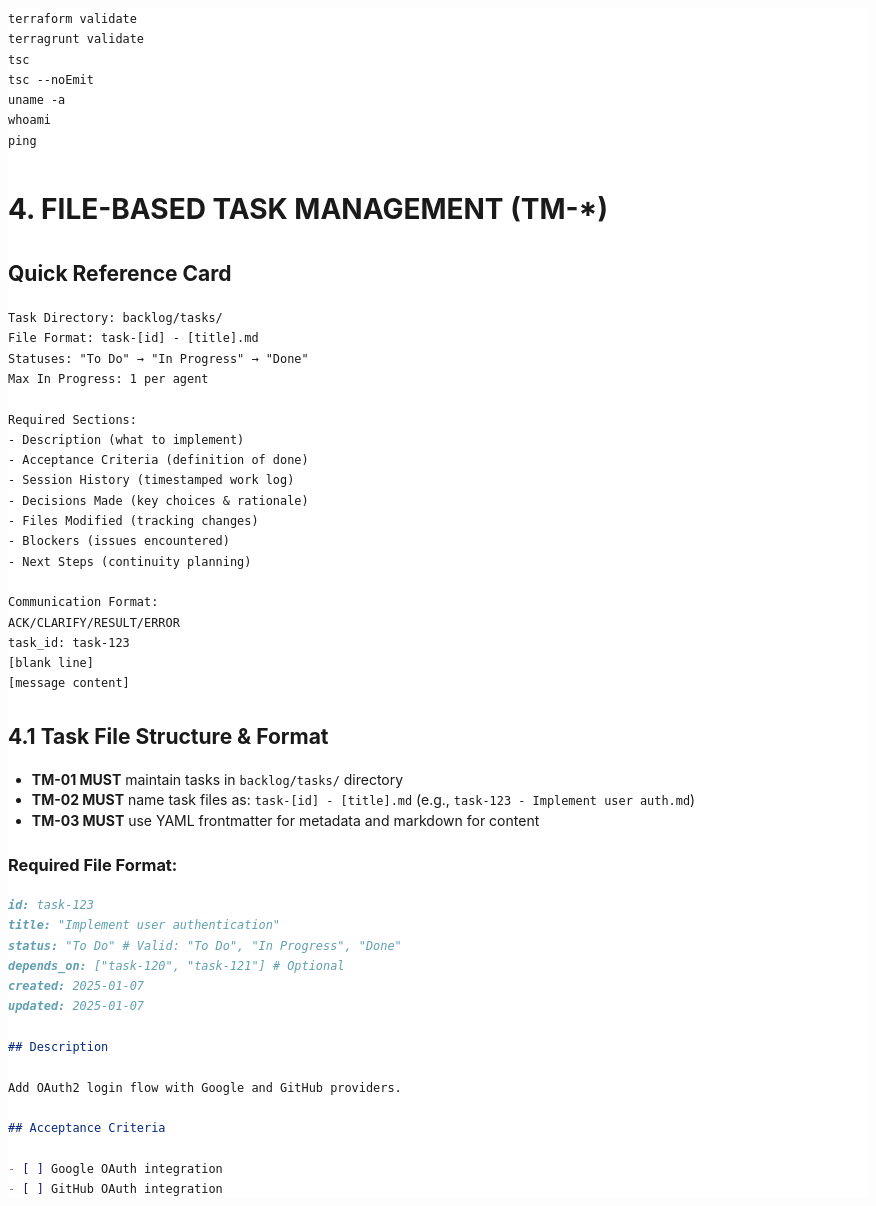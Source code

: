 ```text
terraform validate
terragrunt validate
tsc
tsc --noEmit
uname -a
whoami
ping
```

# 4. FILE-BASED TASK MANAGEMENT (TM-\*)





## Quick Reference Card

```
Task Directory: backlog/tasks/
File Format: task-[id] - [title].md
Statuses: "To Do" → "In Progress" → "Done"
Max In Progress: 1 per agent

Required Sections:
- Description (what to implement)
- Acceptance Criteria (definition of done)
- Session History (timestamped work log)
- Decisions Made (key choices & rationale)
- Files Modified (tracking changes)
- Blockers (issues encountered)
- Next Steps (continuity planning)

Communication Format:
ACK/CLARIFY/RESULT/ERROR
task_id: task-123
[blank line]
[message content]
```

## 4.1 Task File Structure & Format

- **TM-01 MUST** maintain tasks in `backlog/tasks/` directory
- **TM-02 MUST** name task files as: `task-[id] - [title].md` (e.g., `task-123 - Implement user auth.md`)
- **TM-03 MUST** use YAML frontmatter for metadata and markdown for content

### Required File Format:

```markdown
id: task-123
title: "Implement user authentication"
status: "To Do" # Valid: "To Do", "In Progress", "Done"
depends_on: ["task-120", "task-121"] # Optional
created: 2025-01-07
updated: 2025-01-07

## Description

Add OAuth2 login flow with Google and GitHub providers.

## Acceptance Criteria

- [ ] Google OAuth integration
- [ ] GitHub OAuth integration
```